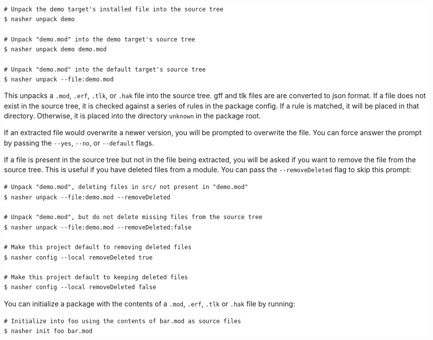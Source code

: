     # Unpack the demo target's installed file into the source tree
    $ nasher unpack demo

    # Unpack "demo.mod" into the demo target's source tree
    $ nasher unpack demo demo.mod

    # Unpack "demo.mod" into the default target's source tree
    $ nasher unpack --file:demo.mod

This unpacks a `.mod`, `.erf`, `.tlk`, or `.hak` file into the source tree. gff
and tlk files are are converted to json format. If a file does not exist in the
source tree, it is checked against a series of rules in the package config. If
a rule is matched, it will be placed in that directory. Otherwise, it is placed
into the directory `unknown` in the package root.

If an extracted file would overwrite a newer version, you will be prompted to
overwrite the file. You can force answer the prompt by passing the `--yes`,
`--no`, or `--default` flags.

If a file is present in the source tree but not in the file being extracted,
you will be asked if you want to remove the file from the source tree. This is
useful if you have deleted files from a module. You can pass the
`--removeDeleted` flag to skip this prompt:

    # Unpack "demo.mod", deleting files in src/ not present in "demo.mod"
    $ nasher unpack --file:demo.mod --removeDeleted

    # Unpack "demo.mod", but do not delete missing files from the source tree
    $ nasher unpack --file:demo.mod --removeDeleted:false

    # Make this project default to removing deleted files
    $ nasher config --local removeDeleted true

    # Make this project default to keeping deleted files
    $ nasher config --local removeDeleted false

You can initialize a package with the contents of a `.mod`, `.erf`, `.tlk` or
`.hak` file by running:

    # Initialize into foo using the contents of bar.mod as source files
    $ nasher init foo bar.mod
